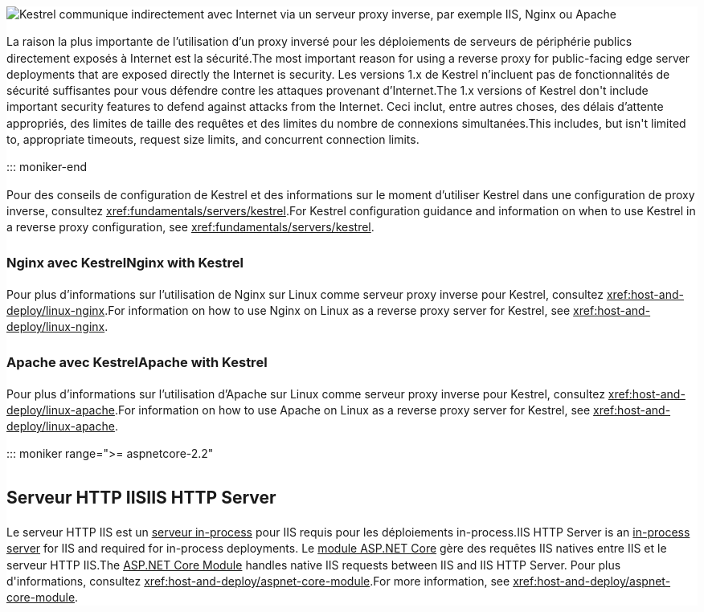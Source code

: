 ![Kestrel communique indirectement avec Internet via un serveur proxy inverse, par exemple IIS, Nginx ou Apache](kestrel/_static/kestrel-to-internet.png)

<span data-ttu-id="9f8d4-200">La raison la plus importante de l’utilisation d’un proxy inversé pour les déploiements de serveurs de périphérie publics directement exposés à Internet est la sécurité.</span><span class="sxs-lookup"><span data-stu-id="9f8d4-200">The most important reason for using a reverse proxy for public-facing edge server deployments that are exposed directly the Internet is security.</span></span> <span data-ttu-id="9f8d4-201">Les versions 1.x de Kestrel n’incluent pas de fonctionnalités de sécurité suffisantes pour vous défendre contre les attaques provenant d’Internet.</span><span class="sxs-lookup"><span data-stu-id="9f8d4-201">The 1.x versions of Kestrel don't include important security features to defend against attacks from the Internet.</span></span> <span data-ttu-id="9f8d4-202">Ceci inclut, entre autres choses, des délais d’attente appropriés, des limites de taille des requêtes et des limites du nombre de connexions simultanées.</span><span class="sxs-lookup"><span data-stu-id="9f8d4-202">This includes, but isn't limited to, appropriate timeouts, request size limits, and concurrent connection limits.</span></span>

::: moniker-end

<span data-ttu-id="9f8d4-203">Pour des conseils de configuration de Kestrel et des informations sur le moment d’utiliser Kestrel dans une configuration de proxy inverse, consultez <xref:fundamentals/servers/kestrel>.</span><span class="sxs-lookup"><span data-stu-id="9f8d4-203">For Kestrel configuration guidance and information on when to use Kestrel in a reverse proxy configuration, see <xref:fundamentals/servers/kestrel>.</span></span>

### <a name="nginx-with-kestrel"></a><span data-ttu-id="9f8d4-204">Nginx avec Kestrel</span><span class="sxs-lookup"><span data-stu-id="9f8d4-204">Nginx with Kestrel</span></span>

<span data-ttu-id="9f8d4-205">Pour plus d’informations sur l’utilisation de Nginx sur Linux comme serveur proxy inverse pour Kestrel, consultez <xref:host-and-deploy/linux-nginx>.</span><span class="sxs-lookup"><span data-stu-id="9f8d4-205">For information on how to use Nginx on Linux as a reverse proxy server for Kestrel, see <xref:host-and-deploy/linux-nginx>.</span></span>

### <a name="apache-with-kestrel"></a><span data-ttu-id="9f8d4-206">Apache avec Kestrel</span><span class="sxs-lookup"><span data-stu-id="9f8d4-206">Apache with Kestrel</span></span>

<span data-ttu-id="9f8d4-207">Pour plus d’informations sur l’utilisation d’Apache sur Linux comme serveur proxy inverse pour Kestrel, consultez <xref:host-and-deploy/linux-apache>.</span><span class="sxs-lookup"><span data-stu-id="9f8d4-207">For information on how to use Apache on Linux as a reverse proxy server for Kestrel, see <xref:host-and-deploy/linux-apache>.</span></span>

::: moniker range=">= aspnetcore-2.2"

## <a name="iis-http-server"></a><span data-ttu-id="9f8d4-208">Serveur HTTP IIS</span><span class="sxs-lookup"><span data-stu-id="9f8d4-208">IIS HTTP Server</span></span>

<span data-ttu-id="9f8d4-209">Le serveur HTTP IIS est un [serveur in-process](#in-process-hosting-model) pour IIS requis pour les déploiements in-process.</span><span class="sxs-lookup"><span data-stu-id="9f8d4-209">IIS HTTP Server is an [in-process server](#in-process-hosting-model) for IIS and required for in-process deployments.</span></span> <span data-ttu-id="9f8d4-210">Le [module ASP.NET Core](xref:host-and-deploy/aspnet-core-module) gère des requêtes IIS natives entre IIS et le serveur HTTP IIS.</span><span class="sxs-lookup"><span data-stu-id="9f8d4-210">The [ASP.NET Core Module](xref:host-and-deploy/aspnet-core-module) handles native IIS requests between IIS and IIS HTTP Server.</span></span> <span data-ttu-id="9f8d4-211">Pour plus d'informations, consultez <xref:host-and-deploy/aspnet-core-module>.</span><span class="sxs-lookup"><span data-stu-id="9f8d4-211">For more information, see <xref:host-and-deploy/aspnet-core-module>.</span></span>
